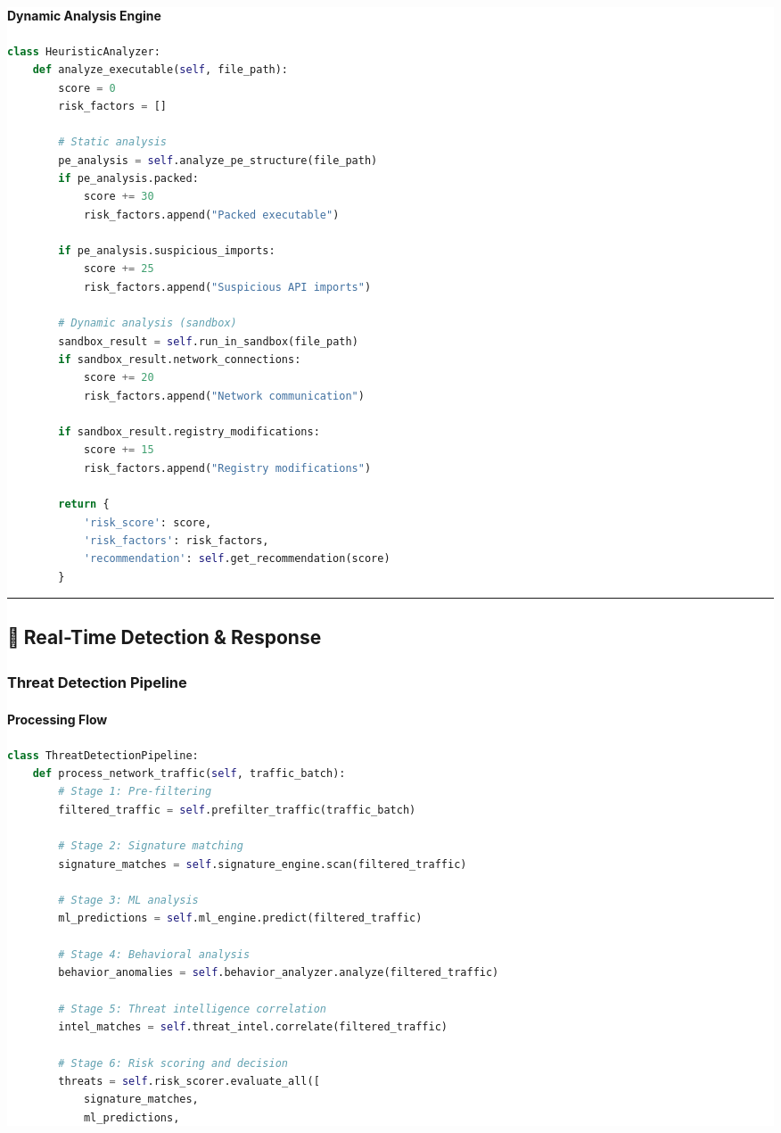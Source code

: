 #### **Dynamic Analysis Engine**
```python
class HeuristicAnalyzer:
    def analyze_executable(self, file_path):
        score = 0
        risk_factors = []
        
        # Static analysis
        pe_analysis = self.analyze_pe_structure(file_path)
        if pe_analysis.packed:
            score += 30
            risk_factors.append("Packed executable")
        
        if pe_analysis.suspicious_imports:
            score += 25
            risk_factors.append("Suspicious API imports")
        
        # Dynamic analysis (sandbox)
        sandbox_result = self.run_in_sandbox(file_path)
        if sandbox_result.network_connections:
            score += 20
            risk_factors.append("Network communication")
        
        if sandbox_result.registry_modifications:
            score += 15
            risk_factors.append("Registry modifications")
        
        return {
            'risk_score': score,
            'risk_factors': risk_factors,
            'recommendation': self.get_recommendation(score)
        }
```

---

## 🚨 **Real-Time Detection & Response**

### **Threat Detection Pipeline**

#### **Processing Flow**
```python
class ThreatDetectionPipeline:
    def process_network_traffic(self, traffic_batch):
        # Stage 1: Pre-filtering
        filtered_traffic = self.prefilter_traffic(traffic_batch)
        
        # Stage 2: Signature matching
        signature_matches = self.signature_engine.scan(filtered_traffic)
        
        # Stage 3: ML analysis
        ml_predictions = self.ml_engine.predict(filtered_traffic)
        
        # Stage 4: Behavioral analysis
        behavior_anomalies = self.behavior_analyzer.analyze(filtered_traffic)
        
        # Stage 5: Threat intelligence correlation
        intel_matches = self.threat_intel.correlate(filtered_traffic)
        
        # Stage 6: Risk scoring and decision
        threats = self.risk_scorer.evaluate_all([
            signature_matches,
            ml_predictions,
```
